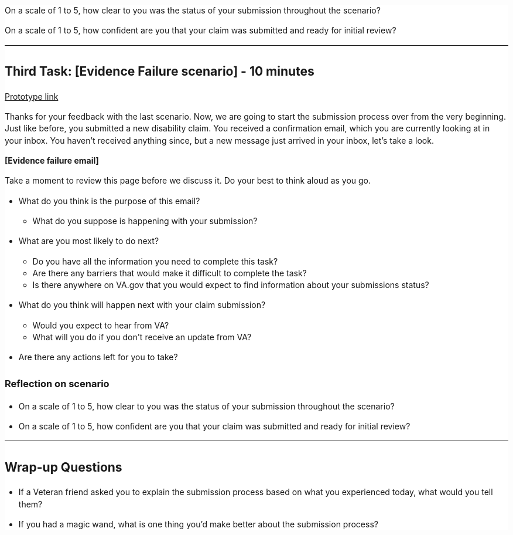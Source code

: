 On a scale of 1 to 5, how clear to you was the status of your submission throughout the scenario?
    
 On a scale of 1 to 5, how confident are you that your claim was submitted and ready for initial review?
    

----------

## Third Task: [Evidence Failure scenario] - 10 minutes

[Prototype link](https://www.figma.com/proto/qyTtKDOTHZPGU59PAfqVhq/Submission-Experience?node-id=5626-129729&viewport=-2031%2C-2647%2C0.16&t=pNM9YNKaPaTs2lbo-0&scaling=min-zoom&content-scaling=fixed&starting-point-node-id=5966%3A58868)

Thanks for your feedback with the last scenario. Now, we are going to start the submission process over from the very beginning. Just like before, you submitted a new disability claim.
You received a confirmation email, which you are currently looking at in your inbox. You haven’t received anything since, but a new message just arrived in your inbox, let’s take a look.

**[Evidence failure email]**

Take a moment to review this page before we discuss it. Do your best to think aloud as you go.

-   What do you think is the purpose of this email?
	-   What do you suppose is happening with your submission?
    
-   What are you most likely to do next?
    -   Do you have all the information you need to complete this task? 
	-   Are there any barriers that would make it difficult to complete the task?
	-   Is there anywhere on VA.gov that you would expect to find information about your submissions status?
  
-   What do you think will happen next with your claim submission?
    -   Would you expect to hear from VA?
    -   What will you do if you don't receive an update from VA?
    
-   Are there any actions left for you to take?
    

### Reflection on scenario

- On a scale of 1 to 5, how clear to you was the status of your submission throughout the scenario?
    
-  On a scale of 1 to 5, how confident are you that your claim was submitted and ready for initial review?
    

----------

## Wrap-up Questions

-   If a Veteran friend asked you to explain the submission process based on what you experienced today, what would you tell them?
    

  

-   If you had a magic wand, what is one thing you’d make better about the submission process?
    